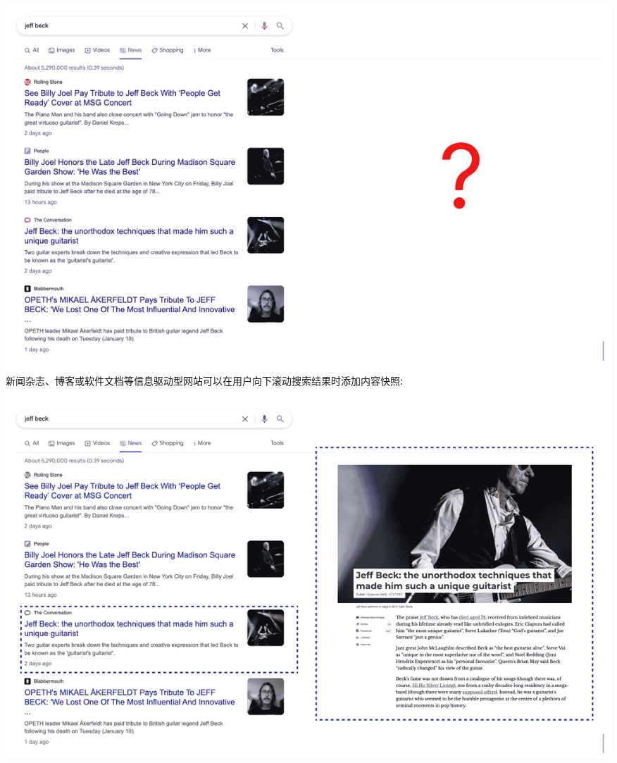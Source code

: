 ![knowledge-panel](img/a192c1be379c62aa99e470f63b040a3a.png)

新闻杂志、博客或软件文档等信息驱动型网站可以在用户向下滚动搜索结果时添加内容快照:

![knowledge-panel](img/4815d491715511746ced657a46b465a7.png)
